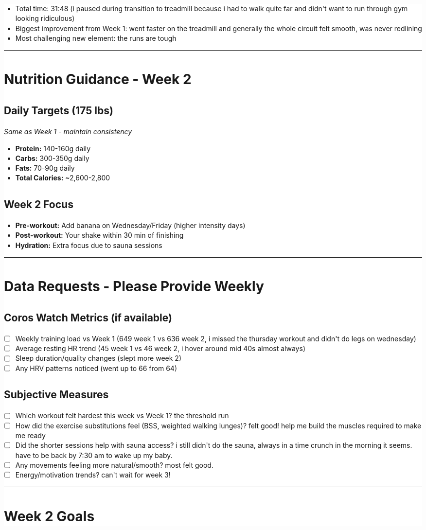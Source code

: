 - Total time: 31:48 (i paused during transition to treadmill because i had to walk quite far and didn't want to run through gym looking ridiculous)
- Biggest improvement from Week 1: went faster on the treadmill and generally the whole circuit felt smooth, was never redlining
- Most challenging new element: the runs are tough

---

# **Nutrition Guidance - Week 2**

## **Daily Targets (175 lbs)**

_Same as Week 1 - maintain consistency_

- **Protein:** 140-160g daily
- **Carbs:** 300-350g daily
- **Fats:** 70-90g daily
- **Total Calories:** ~2,600-2,800

## **Week 2 Focus**

- **Pre-workout:** Add banana on Wednesday/Friday (higher intensity days)
- **Post-workout:** Your shake within 30 min of finishing
- **Hydration:** Extra focus due to sauna sessions

---

# **Data Requests - Please Provide Weekly**

## **Coros Watch Metrics** (if available)

- [ ] Weekly training load vs Week 1 (649 week 1 vs 636 week 2, i missed the thursday workout and didn't do legs on wednesday)
- [ ] Average resting HR trend (45 week 1 vs 46 week 2, i hover around mid 40s almost always)
- [ ] Sleep duration/quality changes (slept more week 2)
- [ ] Any HRV patterns noticed (went up to 66 from 64)

## **Subjective Measures**

- [ ] Which workout felt hardest this week vs Week 1? the threshold run
- [ ] How did the exercise substitutions feel (BSS, weighted walking lunges)? felt good! help me build the muscles required to make me ready
- [ ] Did the shorter sessions help with sauna access? i still didn't do the sauna, always in a time crunch in the morning it seems. have to be back by 7:30 am to wake up my baby.
- [ ] Any movements feeling more natural/smooth? most felt good.
- [ ] Energy/motivation trends? can't wait for week 3!

---

# **Week 2 Goals**
